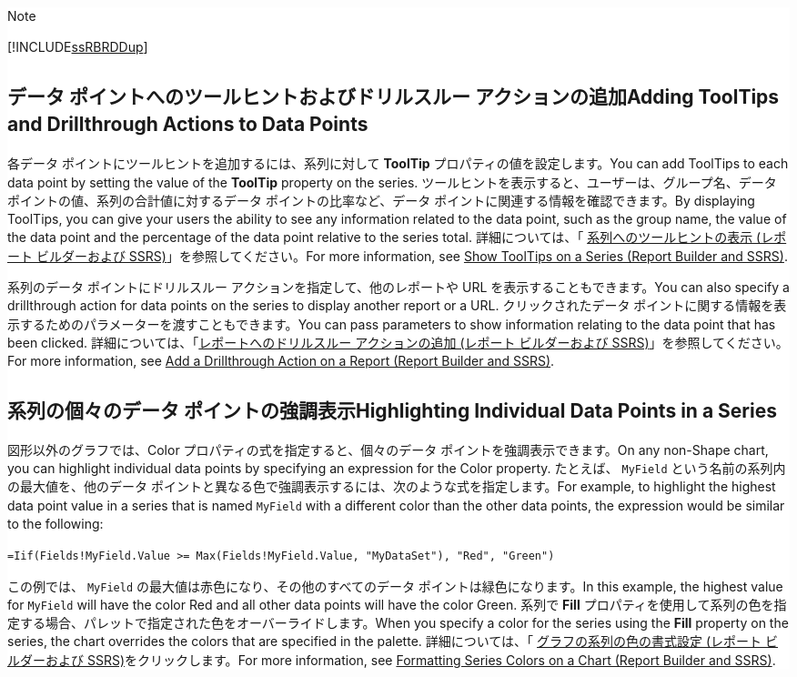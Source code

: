 > [!NOTE]  
>  [!INCLUDE[ssRBRDDup](../../includes/ssrbrddup-md.md)]  
  
## <a name="adding-tooltips-and-drillthrough-actions-to-data-points"></a><span data-ttu-id="5d794-112">データ ポイントへのツールヒントおよびドリルスルー アクションの追加</span><span class="sxs-lookup"><span data-stu-id="5d794-112">Adding ToolTips and Drillthrough Actions to Data Points</span></span>  
 <span data-ttu-id="5d794-113">各データ ポイントにツールヒントを追加するには、系列に対して **ToolTip** プロパティの値を設定します。</span><span class="sxs-lookup"><span data-stu-id="5d794-113">You can add ToolTips to each data point by setting the value of the **ToolTip** property on the series.</span></span> <span data-ttu-id="5d794-114">ツールヒントを表示すると、ユーザーは、グループ名、データ ポイントの値、系列の合計値に対するデータ ポイントの比率など、データ ポイントに関連する情報を確認できます。</span><span class="sxs-lookup"><span data-stu-id="5d794-114">By displaying ToolTips, you can give your users the ability to see any information related to the data point, such as the group name, the value of the data point and the percentage of the data point relative to the series total.</span></span> <span data-ttu-id="5d794-115">詳細については、「 [系列へのツールヒントの表示 (レポート ビルダーおよび SSRS)](show-tooltips-on-a-series-report-builder-and-ssrs.md)」を参照してください。</span><span class="sxs-lookup"><span data-stu-id="5d794-115">For more information, see [Show ToolTips on a Series &#40;Report Builder and SSRS&#41;](show-tooltips-on-a-series-report-builder-and-ssrs.md).</span></span>  
  
 <span data-ttu-id="5d794-116">系列のデータ ポイントにドリルスルー アクションを指定して、他のレポートや URL を表示することもできます。</span><span class="sxs-lookup"><span data-stu-id="5d794-116">You can also specify a drillthrough action for data points on the series to display another report or a URL.</span></span> <span data-ttu-id="5d794-117">クリックされたデータ ポイントに関する情報を表示するためのパラメーターを渡すこともできます。</span><span class="sxs-lookup"><span data-stu-id="5d794-117">You can pass parameters to show information relating to the data point that has been clicked.</span></span> <span data-ttu-id="5d794-118">詳細については、「[レポートへのドリルスルー アクションの追加 &#40;レポート ビルダーおよび SSRS&#41;](add-a-drillthrough-action-on-a-report-report-builder-and-ssrs.md)」を参照してください。</span><span class="sxs-lookup"><span data-stu-id="5d794-118">For more information, see [Add a Drillthrough Action on a Report &#40;Report Builder and SSRS&#41;](add-a-drillthrough-action-on-a-report-report-builder-and-ssrs.md).</span></span>  
  
## <a name="highlighting-individual-data-points-in-a-series"></a><span data-ttu-id="5d794-119">系列の個々のデータ ポイントの強調表示</span><span class="sxs-lookup"><span data-stu-id="5d794-119">Highlighting Individual Data Points in a Series</span></span>  
 <span data-ttu-id="5d794-120">図形以外のグラフでは、Color プロパティの式を指定すると、個々のデータ ポイントを強調表示できます。</span><span class="sxs-lookup"><span data-stu-id="5d794-120">On any non-Shape chart, you can highlight individual data points by specifying an expression for the Color property.</span></span> <span data-ttu-id="5d794-121">たとえば、 `MyField` という名前の系列内の最大値を、他のデータ ポイントと異なる色で強調表示するには、次のような式を指定します。</span><span class="sxs-lookup"><span data-stu-id="5d794-121">For example, to highlight the highest data point value in a series that is named `MyField` with a different color than the other data points, the expression would be similar to the following:</span></span>  
  
 `=Iif(Fields!MyField.Value >= Max(Fields!MyField.Value, "MyDataSet"), "Red", "Green")`  
  
 <span data-ttu-id="5d794-122">この例では、 `MyField` の最大値は赤色になり、その他のすべてのデータ ポイントは緑色になります。</span><span class="sxs-lookup"><span data-stu-id="5d794-122">In this example, the highest value for `MyField` will have the color Red and all other data points will have the color Green.</span></span> <span data-ttu-id="5d794-123">系列で **Fill** プロパティを使用して系列の色を指定する場合、パレットで指定された色をオーバーライドします。</span><span class="sxs-lookup"><span data-stu-id="5d794-123">When you specify a color for the series using the **Fill** property on the series, the chart overrides the colors that are specified in the palette.</span></span> <span data-ttu-id="5d794-124">詳細については、「 [グラフの系列の色の書式設定 &#40;レポート ビルダーおよび SSRS&#41;](formatting-series-colors-on-a-chart-report-builder-and-ssrs.md)をクリックします。</span><span class="sxs-lookup"><span data-stu-id="5d794-124">For more information, see [Formatting Series Colors on a Chart &#40;Report Builder and SSRS&#41;](formatting-series-colors-on-a-chart-report-builder-and-ssrs.md).</span></span>  
  